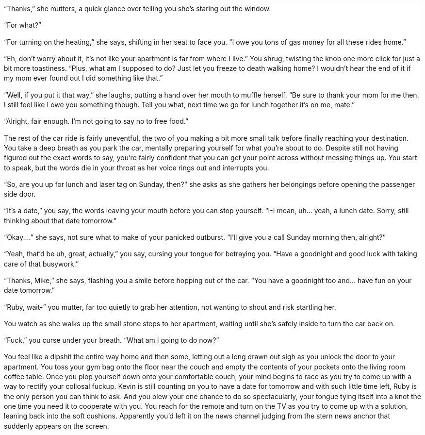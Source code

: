 “Thanks,” she mutters, a quick glance over telling you she’s staring out the window.

“For what?”

“For turning on the heating,” she says, shifting in her seat to face you. “I owe you tons of gas money for all these rides home.”

“Eh, don’t worry about it, it’s not like your apartment is far from where I live.” You shrug, twisting the knob one more click for just a bit more toastiness. “Plus, what am I supposed to do? Just let you freeze to death walking home? I wouldn’t hear the end of it if my mom ever found out I did something like that.”

“Well, if you put it that way,” she laughs, putting a hand over her mouth to muffle herself. “Be sure to thank your mom for me then. I still feel like I owe you something though. Tell you what, next time we go for lunch together it’s on me, mate.”

“Alright, fair enough. I’m not going to say no to free food.”

The rest of the car ride is fairly uneventful, the two of you making a bit more small talk before finally reaching your destination. You take a deep breath as you park the car, mentally preparing yourself for what you’re about to do. Despite still not having figured out the exact words to say, you’re fairly confident that you can get your point across without messing things up. You start to speak, but the words die in your throat as her voice rings out and interrupts you.

“So, are you up for lunch and laser tag on Sunday, then?" she asks as she gathers her belongings before opening the passenger side door.

“It’s a date,” you say, the words leaving your mouth before you can stop yourself. “I-I mean, uh… yeah, a lunch date. Sorry, still thinking about that date tomorrow.”

“Okay....” she says, not sure what to make of your panicked outburst. “I’ll give you a call Sunday morning then, alright?”

“Yeah, that’d be uh, great, actually,” you say, cursing your tongue for betraying you. “Have a goodnight and good luck with taking care of that busywork.”

“Thanks, Mike,” she says, flashing you a smile before hopping out of the car. “You have a goodnight too and… have fun on your date tomorrow.”

“Ruby, wait-” you mutter, far too quietly to grab her attention, not wanting to shout and risk startling her.

You watch as she walks up the small stone steps to her apartment, waiting until she’s safely inside to turn the car back on.

“Fuck,” you curse under your breath. “What am I going to do now?”

You feel like a dipshit the entire way home and then some, letting out a long drawn out sigh as you unlock the door to your apartment. You toss your gym bag onto the floor near the couch and empty the contents of your pockets onto the living room coffee table. Once you plop yourself down onto your comfortable couch, your mind begins to race as you try to come up with a way to rectify your collosal fuckup. Kevin is still counting on you to have a date for tomorrow and with such little time left, Ruby is the only person you can think to ask. And you blew your one chance to do so spectacularly, your tongue tying itself into a knot the one time you need it to cooperate with you. You reach for the remote and turn on the TV as you try to come up with a solution, leaning back into the soft cushions. Apparently you’d left it on the news channel judging from the stern news anchor that suddenly appears on the screen.
